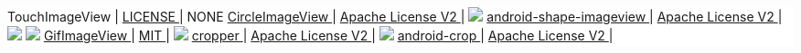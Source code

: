   TouchImageView
 </a>
 |
 <a href="https://raw.githubusercontent.com/MikeOrtiz/TouchImageView/master/LICENSE">
  LICENSE
 </a>
 | NONE
 <a href="https://github.com/hdodenhof/CircleImageView">
  CircleImageView
 </a>
 |
 <a href="https://www.apache.org/licenses/LICENSE-2.0">
  Apache License V2
 </a>
 |
 <img src="/art/CircleImageView.png" width="49%">
  <a href="https://github.com/siyamed/android-shape-imageview">
   android-shape-imageview
  </a>
  |
  <a href="https://www.apache.org/licenses/LICENSE-2.0">
   Apache License V2
  </a>
  |
  <img src="/art/android-shape-imageview.png" width="49%">
   <img src="/art/android-shape-imageview2.png" width="49%">
    <a href="https://github.com/felipecsl/GifImageView">
     GifImageView
    </a>
    |
    <a href="http://opensource.org/licenses/MIT">
     MIT
    </a>
    |
    <img src="/art/GifImageView.gif" width="49%">
     <a href="https://github.com/edmodo/cropper">
      cropper
     </a>
     |
     <a href="https://www.apache.org/licenses/LICENSE-2.0">
      Apache License V2
     </a>
     |
     <img src="/art/cropper.jpeg" width="49%">
      <a href="https://github.com/jdamcd/android-crop">
       android-crop
      </a>
      |
      <a href="https://www.apache.org/licenses/LICENSE-2.0">
       Apache License V2
      </a>
      |